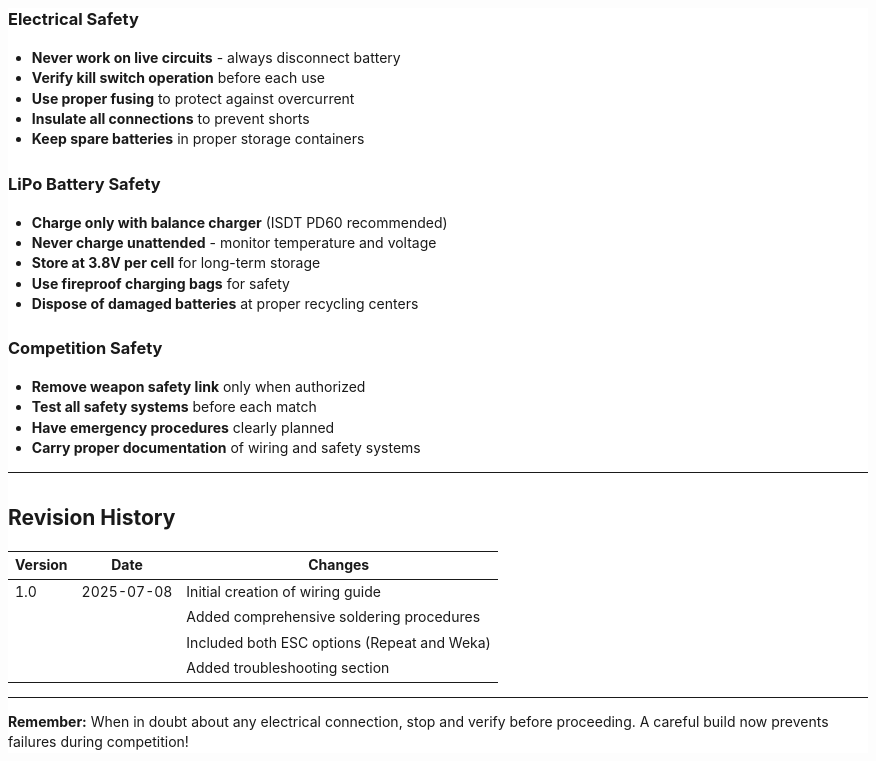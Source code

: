### Electrical Safety
- **Never work on live circuits** - always disconnect battery
- **Verify kill switch operation** before each use
- **Use proper fusing** to protect against overcurrent
- **Insulate all connections** to prevent shorts
- **Keep spare batteries** in proper storage containers

### LiPo Battery Safety
- **Charge only with balance charger** (ISDT PD60 recommended)
- **Never charge unattended** - monitor temperature and voltage
- **Store at 3.8V per cell** for long-term storage
- **Use fireproof charging bags** for safety
- **Dispose of damaged batteries** at proper recycling centers

### Competition Safety
- **Remove weapon safety link** only when authorized
- **Test all safety systems** before each match
- **Have emergency procedures** clearly planned
- **Carry proper documentation** of wiring and safety systems

---

## Revision History

| Version | Date | Changes |
|---------|------|---------|
| 1.0 | 2025-07-08 | Initial creation of wiring guide |
| | | Added comprehensive soldering procedures |
| | | Included both ESC options (Repeat and Weka) |
| | | Added troubleshooting section |

---

**Remember:** When in doubt about any electrical connection, stop and verify before proceeding. A careful build now prevents failures during competition!
